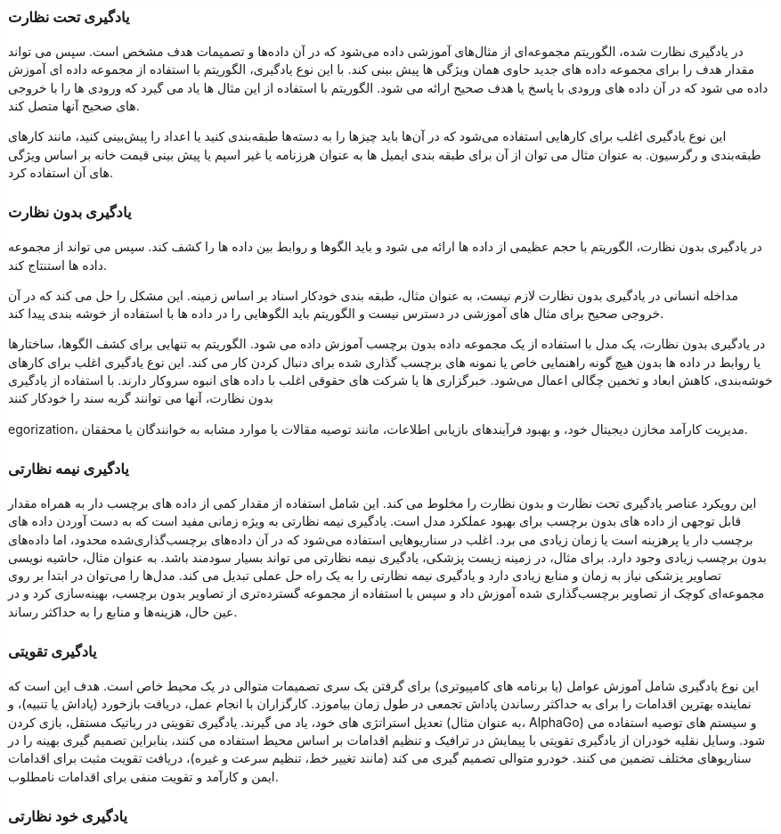 ### یادگیری تحت نظارت

در یادگیری نظارت شده، الگوریتم مجموعه‌ای از مثال‌های آموزشی داده می‌شود که در آن داده‌ها و تصمیمات هدف مشخص است. سپس می تواند مقدار هدف را برای مجموعه داده های جدید حاوی همان ویژگی ها پیش بینی کند. با این نوع یادگیری، الگوریتم با استفاده از مجموعه داده ای آموزش داده می شود که در آن داده های ورودی با پاسخ یا هدف صحیح ارائه می شود. الگوریتم با استفاده از این مثال ها یاد می گیرد که ورودی ها را با خروجی های صحیح آنها متصل کند.

این نوع یادگیری اغلب برای کارهایی استفاده می‌شود که در آن‌ها باید چیزها را به دسته‌ها طبقه‌بندی کنید یا اعداد را پیش‌بینی کنید، مانند کارهای طبقه‌بندی و رگرسیون. به عنوان مثال می توان از آن برای طبقه بندی ایمیل ها به عنوان هرزنامه یا غیر اسپم یا پیش بینی قیمت خانه بر اساس ویژگی های آن استفاده کرد.

### یادگیری بدون نظارت

در یادگیری بدون نظارت، الگوریتم با حجم عظیمی از داده ها ارائه می شود و باید الگوها و روابط بین داده ها را کشف کند. سپس می تواند از مجموعه داده ها استنتاج کند.

مداخله انسانی در یادگیری بدون نظارت لازم نیست، به عنوان مثال، طبقه بندی خودکار اسناد بر اساس زمینه. این مشکل را حل می کند که در آن خروجی صحیح برای مثال های آموزشی در دسترس نیست و الگوریتم باید الگوهایی را در داده ها با استفاده از خوشه بندی پیدا کند.

در یادگیری بدون نظارت، یک مدل با استفاده از یک مجموعه داده بدون برچسب آموزش داده می شود. الگوریتم به تنهایی برای کشف الگوها، ساختارها یا روابط در داده ها بدون هیچ گونه راهنمایی خاص یا نمونه های برچسب گذاری شده برای دنبال کردن کار می کند. این نوع یادگیری اغلب برای کارهای خوشه‌بندی، کاهش ابعاد و تخمین چگالی اعمال می‌شود. خبرگزاری ها یا شرکت های حقوقی اغلب با داده های انبوه سروکار دارند. با استفاده از یادگیری بدون نظارت، آنها می توانند گربه سند را خودکار کنند

egorization، مدیریت کارآمد مخازن دیجیتال خود، و بهبود فرآیندهای بازیابی اطلاعات، مانند توصیه مقالات یا موارد مشابه به خوانندگان یا محققان.

### یادگیری نیمه نظارتی

این رویکرد عناصر یادگیری تحت نظارت و بدون نظارت را مخلوط می کند. این شامل استفاده از مقدار کمی از داده های برچسب دار به همراه مقدار قابل توجهی از داده های بدون برچسب برای بهبود عملکرد مدل است. یادگیری نیمه نظارتی به ویژه زمانی مفید است که به دست آوردن داده های برچسب دار یا پرهزینه است یا زمان زیادی می برد. اغلب در سناریوهایی استفاده می‌شود که در آن داده‌های برچسب‌گذاری‌شده محدود، اما داده‌های بدون برچسب زیادی وجود دارد. برای مثال، در زمینه زیست پزشکی، یادگیری نیمه نظارتی می تواند بسیار سودمند باشد. به عنوان مثال، حاشیه نویسی تصاویر پزشکی نیاز به زمان و منابع زیادی دارد و یادگیری نیمه نظارتی را به یک راه حل عملی تبدیل می کند. مدل‌ها را می‌توان در ابتدا بر روی مجموعه‌ای کوچک از تصاویر برچسب‌گذاری شده آموزش داد و سپس با استفاده از مجموعه گسترده‌تری از تصاویر بدون برچسب، بهینه‌سازی کرد و در عین حال، هزینه‌ها و منابع را به حداکثر رساند.

### یادگیری تقویتی

این نوع یادگیری شامل آموزش عوامل (یا برنامه های کامپیوتری) برای گرفتن یک سری تصمیمات متوالی در یک محیط خاص است. هدف این است که نماینده بهترین اقدامات را برای به حداکثر رساندن پاداش تجمعی در طول زمان بیاموزد. کارگزاران با انجام عمل، دریافت بازخورد (پاداش یا تنبیه)، و تعدیل استراتژی های خود، یاد می گیرند. یادگیری تقویتی در رباتیک مستقل، بازی کردن (به عنوان مثال، AlphaGo) و سیستم های توصیه استفاده می شود. وسایل نقلیه خودران از یادگیری تقویتی با پیمایش در ترافیک و تنظیم اقدامات بر اساس محیط استفاده می کنند، بنابراین تصمیم گیری بهینه را در سناریوهای مختلف تضمین می کنند. خودرو متوالی تصمیم گیری می کند (مانند تغییر خط، تنظیم سرعت و غیره)، دریافت تقویت مثبت برای اقدامات ایمن و کارآمد و تقویت منفی برای اقدامات نامطلوب.

### یادگیری خود نظارتی

